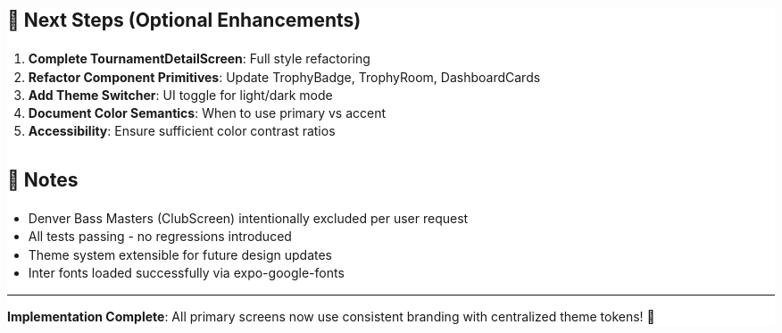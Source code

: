 
## 🚀 Next Steps (Optional Enhancements)

1. **Complete TournamentDetailScreen**: Full style refactoring
2. **Refactor Component Primitives**: Update TrophyBadge, TrophyRoom, DashboardCards
3. **Add Theme Switcher**: UI toggle for light/dark mode
4. **Document Color Semantics**: When to use primary vs accent
5. **Accessibility**: Ensure sufficient color contrast ratios

## 📝 Notes

- Denver Bass Masters (ClubScreen) intentionally excluded per user request
- All tests passing - no regressions introduced
- Theme system extensible for future design updates
- Inter fonts loaded successfully via expo-google-fonts

---

**Implementation Complete**: All primary screens now use consistent branding with centralized theme tokens! 🎉
